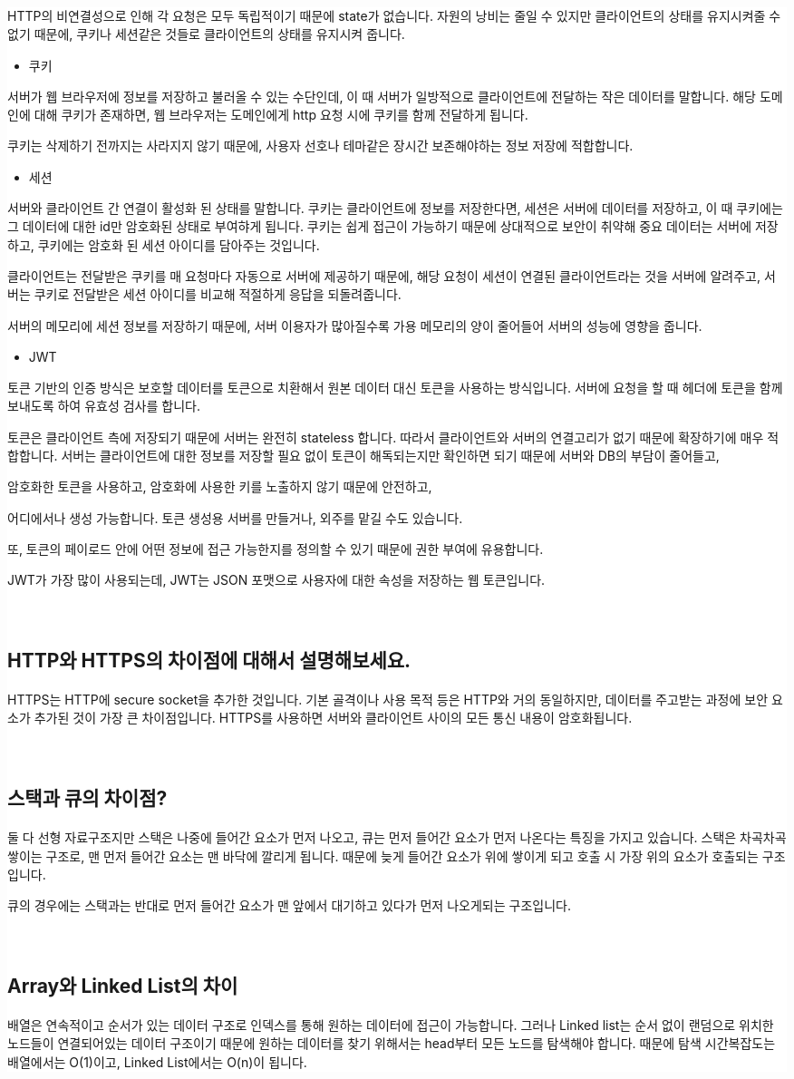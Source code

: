 HTTP의 비연결성으로 인해 각 요청은 모두 독립적이기 때문에 state가 없습니다. 자원의 낭비는 줄일 수 있지만 클라이언트의 상태를 유지시켜줄 수 없기 때문에, 쿠키나 세션같은 것들로 클라이언트의 상태를 유지시켜 줍니다.

+ 쿠키

서버가 웹 브라우저에 정보를 저장하고 불러올 수 있는 수단인데, 이 때 서버가 일방적으로 클라이언트에 전달하는 작은 데이터를 말합니다. 해당 도메인에 대해 쿠키가 존재하면, 웹 브라우저는 도메인에게 http 요청 시에 쿠키를 함께 전달하게 됩니다. 

쿠키는 삭제하기 전까지는 사라지지 않기 때문에, 사용자 선호나 테마같은 장시간 보존해야하는 정보 저장에 적합합니다.

+ 세션

서버와 클라이언트 간 연결이 활성화 된 상태를 말합니다. 쿠키는 클라이언트에 정보를 저장한다면, 세션은 서버에 데이터를 저장하고, 이 때 쿠키에는 그 데이터에 대한 id만 암호화된 상태로 부여햐게 됩니다. 쿠키는 쉽게 접근이 가능하기 때문에 상대적으로 보안이 취약해 중요 데이터는 서버에 저장하고, 쿠키에는 암호화 된 세션 아이디를 담아주는 것입니다.

클라이언트는 전달받은 쿠키를 매 요청마다 자동으로 서버에 제공하기 때문에, 해당 요청이 세션이 연결된 클라이언트라는 것을 서버에 알려주고, 서버는 쿠키로 전달받은 세션 아이디를 비교해 적절하게 응답을 되돌려줍니다.

서버의 메모리에 세션 정보를 저장하기 때문에, 서버 이용자가 많아질수록 가용 메모리의 양이 줄어들어 서버의 성능에 영향을 줍니다.

+ JWT

토큰 기반의 인증 방식은 보호할 데이터를 토큰으로 치환해서 원본 데이터 대신 토큰을 사용하는 방식입니다. 서버에 요청을 할 때 헤더에 토큰을 함께 보내도록 하여 유효성 검사를 합니다.

토큰은 클라이언트 측에 저장되기 때문에 서버는 완전히 stateless 합니다. 따라서 클라이언트와 서버의 연결고리가 없기 때문에 확장하기에 매우 적합합니다. 서버는 클라이언트에 대한 정보를 저장할 필요 없이 토큰이 해독되는지만 확인하면 되기 때문에 서버와 DB의 부담이 줄어들고, 

암호화한 토큰을 사용하고, 암호화에 사용한 키를 노출하지 않기 때문에 안전하고,

어디에서나 생성 가능합니다. 토큰 생성용 서버를 만들거나, 외주를 맡길 수도 있습니다.

또, 토큰의 페이로드 안에 어떤 정보에 접근 가능한지를 정의할 수 있기 때문에 권한 부여에 유용합니다.

JWT가 가장 많이 사용되는데, JWT는 JSON 포맷으로 사용자에 대한 속성을 저장하는 웹 토큰입니다. 

<br>

## HTTP와 HTTPS의 차이점에 대해서 설명해보세요.

HTTPS는 HTTP에 secure socket을 추가한 것입니다. 기본 골격이나 사용 목적 등은 HTTP와 거의 동일하지만, 데이터를 주고받는 과정에 보안 요소가 추가된 것이 가장 큰 차이점입니다. HTTPS를 사용하면 서버와 클라이언트 사이의 모든 통신 내용이 암호화됩니다.

<br>

## 스택과 큐의 차이점?

둘 다 선형 자료구조지만 스택은 나중에 들어간 요소가 먼저 나오고, 큐는 먼저 들어간 요소가 먼저 나온다는 특징을 가지고 있습니다. 스택은 차곡차곡 쌓이는 구조로, 맨 먼저 들어간 요소는 맨 바닥에 깔리게 됩니다. 때문에 늦게 들어간 요소가 위에 쌓이게 되고 호출 시 가장 위의 요소가 호출되는 구조입니다.

큐의 경우에는 스택과는 반대로 먼저 들어간 요소가 맨 앞에서 대기하고 있다가 먼저 나오게되는 구조입니다.

<br>

## Array와 Linked List의 차이

배열은 연속적이고 순서가 있는 데이터 구조로 인덱스를 통해 원하는 데이터에 접근이 가능합니다. 그러나 Linked list는 순서 없이 랜덤으로 위치한 노드들이 연결되어있는 데이터 구조이기 때문에 원하는 데이터를 찾기 위해서는 head부터 모든 노드를 탐색해야 합니다. 때문에 탐색 시간복잡도는 배열에서는 O(1)이고, Linked List에서는 O(n)이 됩니다.
